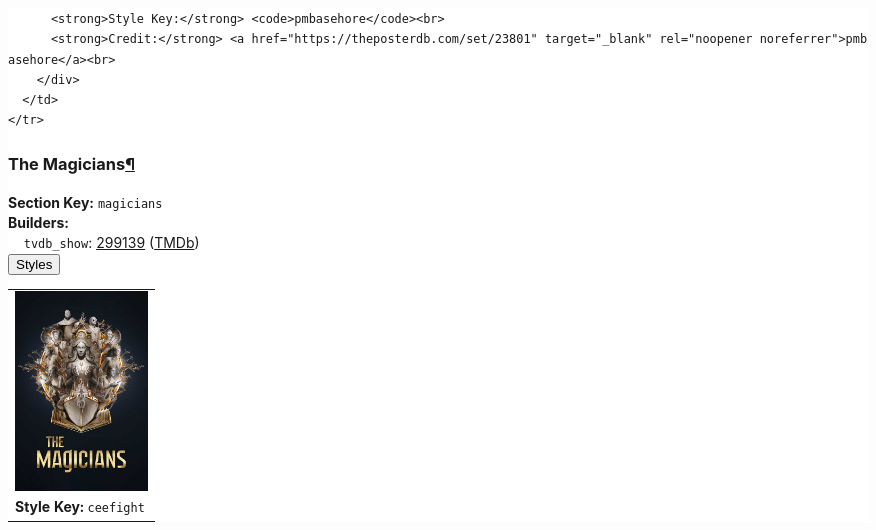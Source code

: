           <strong>Style Key:</strong> <code>pmbasehore</code><br>
          <strong>Credit:</strong> <a href="https://theposterdb.com/set/23801" target="_blank" rel="noopener noreferrer">pmbasehore</a><br>
        </div>
      </td>
    </tr>
  </table>
</div>

<h3 id="the-magicians">The Magicians<a class="headerlink" href="#the-magicians" title="Permalink to this heading">¶</a></h3>
<strong>Section Key:</strong> <code>magicians</code>
<br><strong>Builders:</strong>
<br>
&nbsp;&nbsp;&nbsp;&nbsp;<code>tvdb_show</code>: <a href="https://www.thetvdb.com/dereferrer/series/299139" target="_blank" rel="noopener noreferrer">299139</a> (<a href="https://www.themoviedb.org/tv/64432" target="_blank" rel="noopener noreferrer">TMDb</a>)<br>
</ul>
<button class="image-accordion">Styles</button>
<div class="image-panel">
  <table class="image-table">
    <tr>
      <td>
        <div>
          <a href="https://theposterdb.com/set/21547" target="_blank" rel="noopener noreferrer"><img src="https://raw.githubusercontent.com/meisnate12/PMM-Image-Sets/master/shows/styles/magicians/ceefight.jpg" height="200"/></a><br>
          <strong>Style Key:</strong> <code>ceefight</code><br>